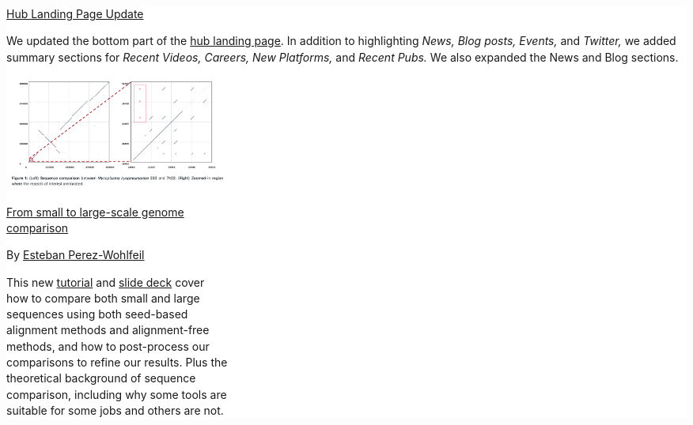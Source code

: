 </div>
<div class="card-header trim-p">

[Hub Landing Page Update](/)

</div>

We updated the bottom part of the [hub landing page](/).  In addition to highlighting *News, Blog posts, Events,* and *Twitter,* we added summary sections for *Recent Videos, Careers, New Platforms,* and *Recent Pubs.* We also expanded the News and Blog sections.
</div>



<div class="card border-info" style="min-width: 16rem; max-width: 20rem">
<div class="card-img-top trim-p">

![Comparison](./gtn-comparison.png)

</div>
<div class="card-header trim-p">

[From small to large-scale genome comparison](https://training.galaxyproject.org/training-material/topics/genome-annotation/tutorials/hpc-for-lsgc/tutorial.html)

</div>

By [Esteban Perez-Wohlfeil](https://training.galaxyproject.org/training-material/hall-of-fame/estebanpw/)

This new [tutorial](https://training.galaxyproject.org/training-material/topics/genome-annotation/tutorials/hpc-for-lsgc/tutorial.html) and [slide deck](https://training.galaxyproject.org/training-material/topics/genome-annotation/tutorials/hpc-for-lsgc/slides.html) cover how to compare both small and large sequences using both seed-based alignment methods and alignment-free methods, and how to post-process our comparisons to refine our results. Plus the theoretical background of sequence comparison, including why some tools are suitable for some jobs and others are not.
</div>
